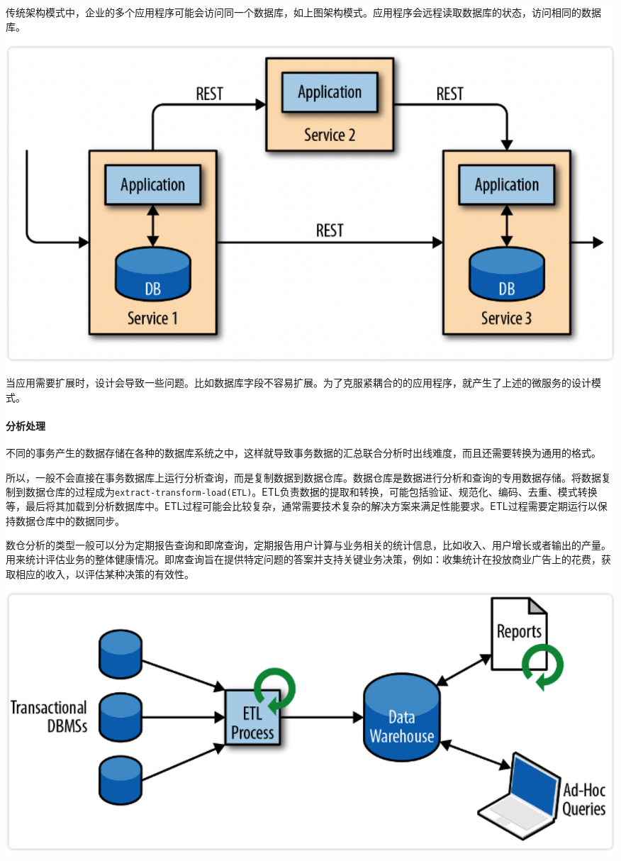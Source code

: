 传统架构模式中，企业的多个应用程序可能会访问同一个数据库，如上图架构模式。应用程序会远程读取数据库的状态，访问相同的数据库。

![image-20220601190502552](flink.assets/image-20220601190502552.png)

当应用需要扩展时，设计会导致一些问题。比如数据库字段不容易扩展。为了克服紧耦合的的应用程序，就产生了上述的微服务的设计模式。

#### 分析处理

不同的事务产生的数据存储在各种的数据库系统之中，这样就导致事务数据的汇总联合分析时出线难度，而且还需要转换为通用的格式。

所以，一般不会直接在事务数据库上运行分析查询，而是复制数据到数据仓库。数据仓库是数据进行分析和查询的专用数据存储。将数据复制到数据仓库的过程成为`extract-transform-load(ETL)`。ETL负责数据的提取和转换，可能包括验证、规范化、编码、去重、模式转换等，最后将其加载到分析数据库中。ETL过程可能会比较复杂，通常需要技术复杂的解决方案来满足性能要求。ETL过程需要定期运行以保持数据仓库中的数据同步。

数仓分析的类型一般可以分为定期报告查询和即席查询，定期报告用户计算与业务相关的统计信息，比如收入、用户增长或者输出的产量。用来统计评估业务的整体健康情况。即席查询旨在提供特定问题的答案并支持关键业务决策，例如：收集统计在投放商业广告上的花费，获取相应的收入，以评估某种决策的有效性。

![image-20220601191931005](flink.assets/image-20220601191931005.png)
